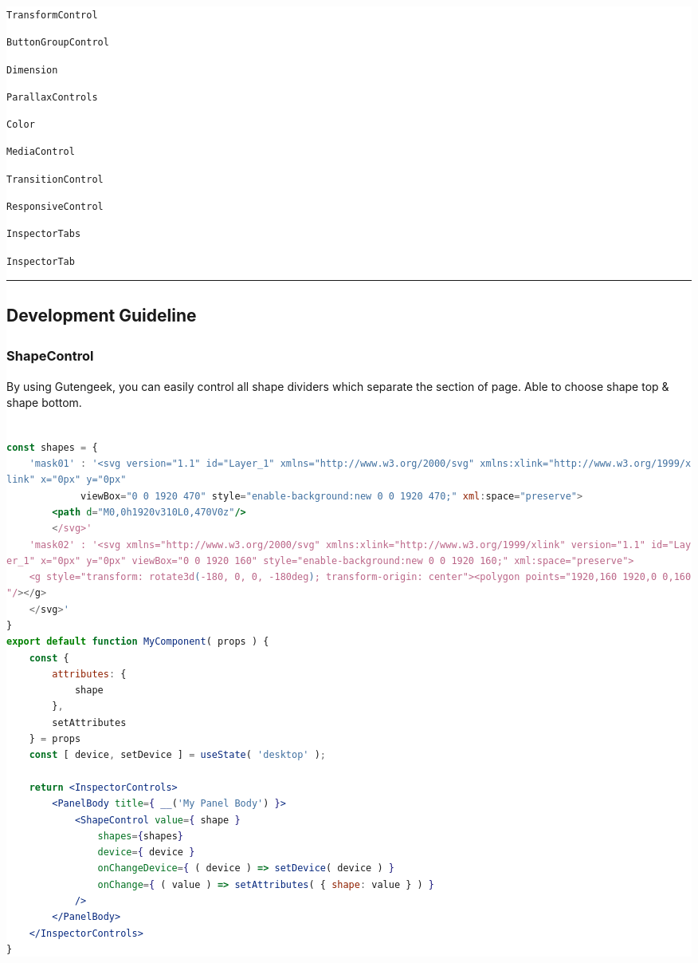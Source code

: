 `TransformControl`

`ButtonGroupControl`

`Dimension`

`ParallaxControls`

`Color`

`MediaControl`

`TransitionControl`

`ResponsiveControl`

`InspectorTabs`

`InspectorTab`

------
## Development Guideline


### ShapeControl

By using Gutengeek, you can easily control all shape dividers which separate  the section of page. Able to choose shape top & shape bottom.

```jsx

const shapes = {
	'mask01' : '<svg version="1.1" id="Layer_1" xmlns="http://www.w3.org/2000/svg" xmlns:xlink="http://www.w3.org/1999/xlink" x="0px" y="0px"
			 viewBox="0 0 1920 470" style="enable-background:new 0 0 1920 470;" xml:space="preserve">
		<path d="M0,0h1920v310L0,470V0z"/>
		</svg>'
	'mask02' : '<svg xmlns="http://www.w3.org/2000/svg" xmlns:xlink="http://www.w3.org/1999/xlink" version="1.1" id="Layer_1" x="0px" y="0px" viewBox="0 0 1920 160" style="enable-background:new 0 0 1920 160;" xml:space="preserve">
	<g style="transform: rotate3d(-180, 0, 0, -180deg); transform-origin: center"><polygon points="1920,160 1920,0 0,160 "/></g>
	</svg>'
}
export default function MyComponent( props ) {
	const {
		attributes: {
			shape
		},
		setAttributes
	} = props
	const [ device, setDevice ] = useState( 'desktop' );

	return <InspectorControls>
		<PanelBody title={ __('My Panel Body') }>
			<ShapeControl value={ shape }
				shapes={shapes}
				device={ device }
			  	onChangeDevice={ ( device ) => setDevice( device ) }
			  	onChange={ ( value ) => setAttributes( { shape: value } ) }
		  	/>
		</PanelBody>
	</InspectorControls>
}
```
